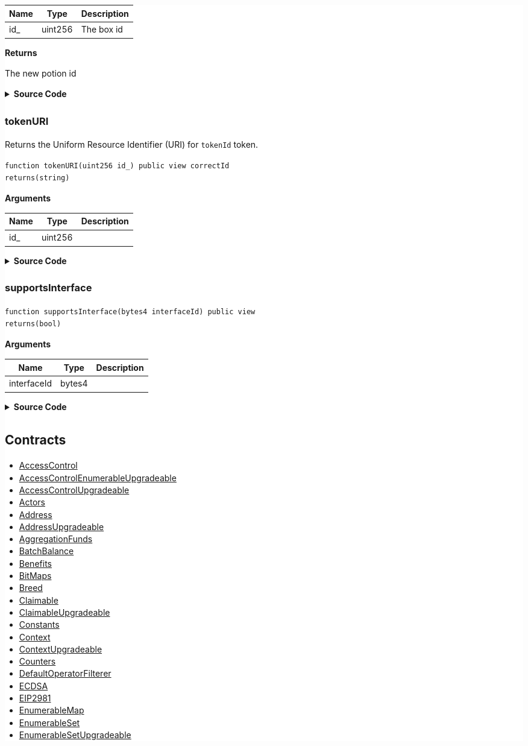| Name        | Type           | Description  |
| ------------- |------------- | -----|
| id_ | uint256 | The box id | 

**Returns**

The new potion id

<details><summary><strong>Source Code</strong></summary></details>

### tokenURI

Returns the Uniform Resource Identifier (URI) for `tokenId` token.

```solidity
function tokenURI(uint256 id_) public view correctId 
returns(string)
```

**Arguments**

| Name        | Type           | Description  |
| ------------- |------------- | -----|
| id_ | uint256 |  | 

<details><summary><strong>Source Code</strong></summary></details>

### supportsInterface

```solidity
function supportsInterface(bytes4 interfaceId) public view
returns(bool)
```

**Arguments**

| Name        | Type           | Description  |
| ------------- |------------- | -----|
| interfaceId | bytes4 |  | 

<details><summary><strong>Source Code</strong></summary></details>

## Contracts

* [AccessControl](AccessControl.md)
* [AccessControlEnumerableUpgradeable](AccessControlEnumerableUpgradeable.md)
* [AccessControlUpgradeable](AccessControlUpgradeable.md)
* [Actors](Actors.md)
* [Address](Address.md)
* [AddressUpgradeable](AddressUpgradeable.md)
* [AggregationFunds](AggregationFunds.md)
* [BatchBalance](BatchBalance.md)
* [Benefits](Benefits.md)
* [BitMaps](BitMaps.md)
* [Breed](Breed.md)
* [Claimable](Claimable.md)
* [ClaimableUpgradeable](ClaimableUpgradeable.md)
* [Constants](Constants.md)
* [Context](Context.md)
* [ContextUpgradeable](ContextUpgradeable.md)
* [Counters](Counters.md)
* [DefaultOperatorFilterer](DefaultOperatorFilterer.md)
* [ECDSA](ECDSA.md)
* [EIP2981](EIP2981.md)
* [EnumerableMap](EnumerableMap.md)
* [EnumerableSet](EnumerableSet.md)
* [EnumerableSetUpgradeable](EnumerableSetUpgradeable.md)